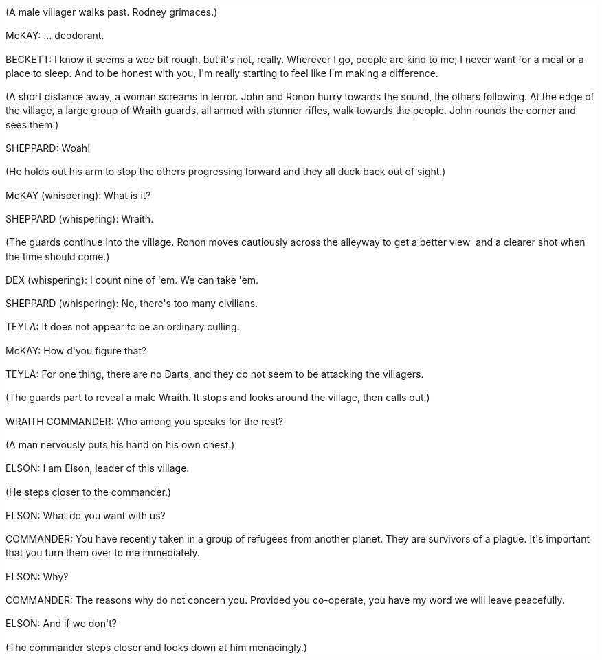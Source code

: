 (A male villager walks past. Rodney grimaces.)  
  
McKAY: ... deodorant.  
  
BECKETT: I know it seems a wee bit rough, but it's not, really. Wherever I go,
people are kind to me; I never want for a meal or a place to sleep. And to be
honest with you, I'm really starting to feel like I'm making a difference.  
  
(A short distance away, a woman screams in terror. John and Ronon hurry
towards the sound, the others following. At the edge of the village, a large
group of Wraith guards, all armed with stunner rifles, walk towards the
people. John rounds the corner and sees them.)  
  
SHEPPARD: Woah!  
  
(He holds out his arm to stop the others progressing forward and they all duck
back out of sight.)  
  
McKAY (whispering): What is it?  
  
SHEPPARD (whispering): Wraith.  
  
(The guards continue into the village. Ronon moves cautiously across the
alleyway to get a better view  and a clearer shot when the time should come.)  
  
DEX (whispering): I count nine of 'em. We can take 'em.  
  
SHEPPARD (whispering): No, there's too many civilians.  
  
TEYLA: It does not appear to be an ordinary culling.  
  
McKAY: How d'you figure that?  
  
TEYLA: For one thing, there are no Darts, and they do not seem to be attacking
the villagers.  
  
(The guards part to reveal a male Wraith. It stops and looks around the
village, then calls out.)  
  
WRAITH COMMANDER: Who among you speaks for the rest?  
  
(A man nervously puts his hand on his own chest.)  
  
ELSON: I am Elson, leader of this village.  
  
(He steps closer to the commander.)  
  
ELSON: What do you want with us?  
  
COMMANDER: You have recently taken in a group of refugees from another planet.
They are survivors of a plague. It's important that you turn them over to me
immediately.  
  
ELSON: Why?  
  
COMMANDER: The reasons why do not concern you. Provided you co-operate, you
have my word we will leave peacefully.  
  
ELSON: And if we don't?  
  
(The commander steps closer and looks down at him menacingly.)  
  